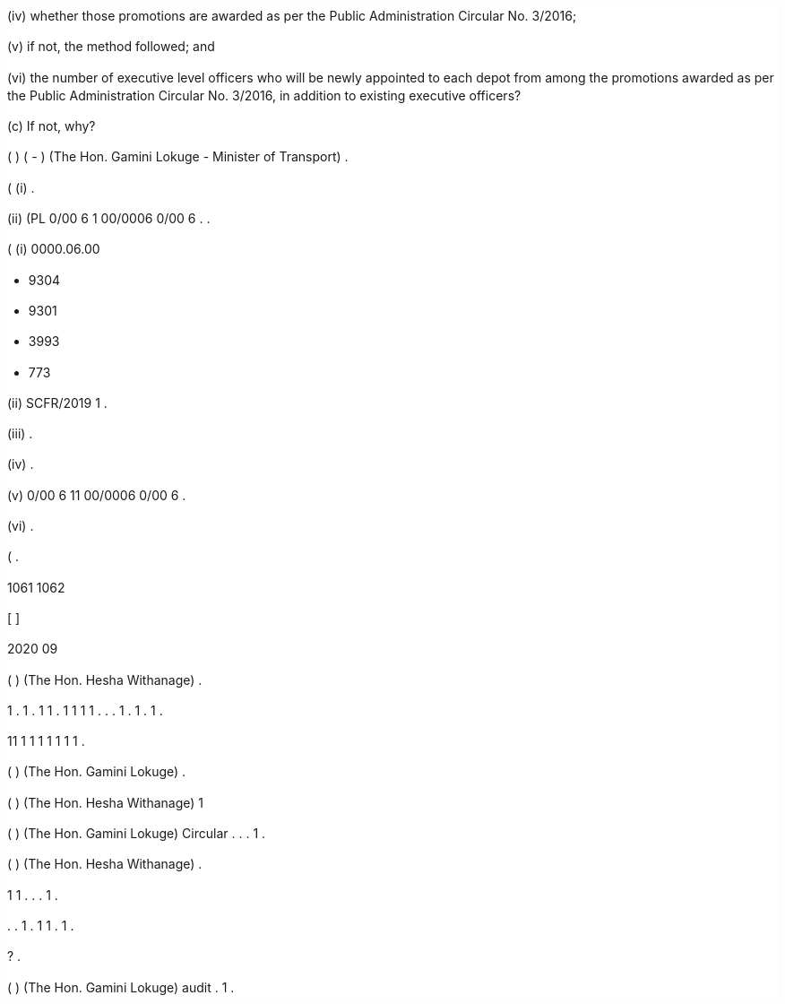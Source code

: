 (iv) whether those promotions are awarded as per the Public Administration Circular No. 3/2016;

(v) if not, the method followed; and

(vi) the number of executive level officers who will be newly appointed to each depot from among the promotions awarded as per the Public Administration Circular No. 3/2016, in addition to existing executive officers?

(c) If not, why?

( ) ( - ) (The Hon. Gamini Lokuge - Minister of Transport) .

( (i) .

(ii) (PL 0/00 6 1 00/0006 0/00 6 . .

( (i) 0000.06.00

- 9304

- 9301

- 3993

- 773

(ii) SCFR/2019 1 .

(iii) .

(iv) .

(v) 0/00 6 11 00/0006 0/00 6 .

(vi) .

( .

1061 1062

[ ]

2020 09

( ) (The Hon. Hesha Withanage) .

1 . 1 . 1 1 . 1 1 1 1 . . . 1 . 1 . 1 .

11 1 1 1 1 1 1 1 .

( ) (The Hon. Gamini Lokuge) .

( ) (The Hon. Hesha Withanage) 1

( ) (The Hon. Gamini Lokuge) Circular . . . 1 .

( ) (The Hon. Hesha Withanage) .

1 1 . . . 1 .

. . 1 . 1 1 . 1 .

? .

( ) (The Hon. Gamini Lokuge) audit . 1 .
